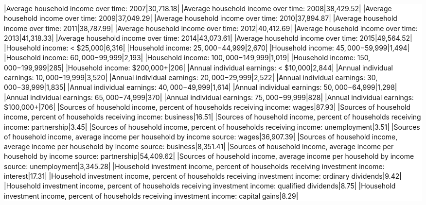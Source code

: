 |Average household income over time: 2007|30,718.18|
|Average household income over time: 2008|38,429.52|
|Average household income over time: 2009|37,049.29|
|Average household income over time: 2010|37,894.87|
|Average household income over time: 2011|38,787.99|
|Average household income over time: 2012|40,412.69|
|Average household income over time: 2013|41,318.33|
|Average household income over time: 2014|43,073.61|
|Average household income over time: 2015|49,564.52|
|Household income: < $25,000|6,316|
|Household income: $25,000-$44,999|2,670|
|Household income: $45,000-$59,999|1,494|
|Household income: $60,000-$99,999|2,193|
|Household income: $100,000-$149,999|1,019|
|Household income: $150,000-$199,999|285|
|Household income: $200,000+|206|
|Annual individual earnings: < $10,000|2,844|
|Annual individual earnings: $10,000-$19,999|3,520|
|Annual individual earnings: $20,000-$29,999|2,522|
|Annual individual earnings: $30,000-$39,999|1,835|
|Annual individual earnings: $40,000-$49,999|1,614|
|Annual individual earnings: $50,000-$64,999|1,298|
|Annual individual earnings: $65,000-$74,999|370|
|Annual individual earnings: $75,000-$99,999|828|
|Annual individual earnings: $100,000+|706|
|Sources of household income, percent of households receiving income: wages|87.93|
|Sources of household income, percent of households receiving income: business|16.51|
|Sources of household income, percent of households receiving income: partnership|3.45|
|Sources of household income, percent of households receiving income: unemployment|3.51|
|Sources of household income, average income per household by income source: wages|36,907.39|
|Sources of household income, average income per household by income source: business|8,351.41|
|Sources of household income, average income per household by income source: partnership|54,409.62|
|Sources of household income, average income per household by income source: unemployment|3,345.28|
|Household investment income, percent of households receiving investment income: interest|17.31|
|Household investment income, percent of households receiving investment income: ordinary dividends|9.42|
|Household investment income, percent of households receiving investment income: qualified dividends|8.75|
|Household investment income, percent of households receiving investment income: capital gains|8.29|